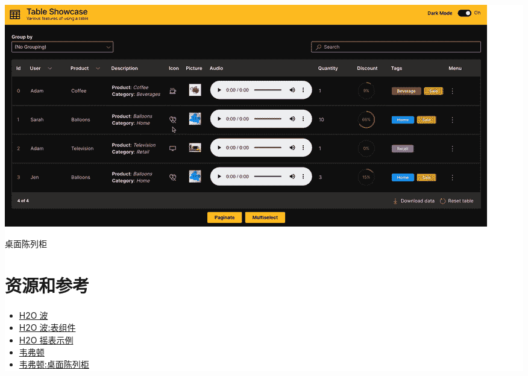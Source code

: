 ![](img/d9d0753ff7e80175df1e40ee104597a6.png)

桌面陈列柜

# 资源和参考

*   [H2O 波](https://wave.h2o.ai)
*   [H2O 波:表组件](https://wave.h2o.ai/docs/examples/table)
*   [H2O 摇表示例](https://wave.h2o.ai/docs/examples/tags#table)
*   [韦弗顿](https://github.com/vopani/waveton)
*   [韦弗顿:桌面陈列柜](https://github.com/vopani/waveton/tree/main/apps/skeleton_apps/table_showcase)